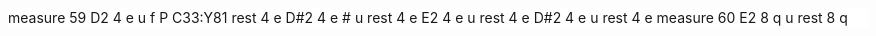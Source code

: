 measure 59
D2     4        e     u         f
P    C33:Y81
rest   4        e
D#2    4        e #   u
rest   4        e
E2     4        e     u
rest   4        e
D#2    4        e     u
rest   4        e
measure 60
E2     8        q     u
rest   8        q
